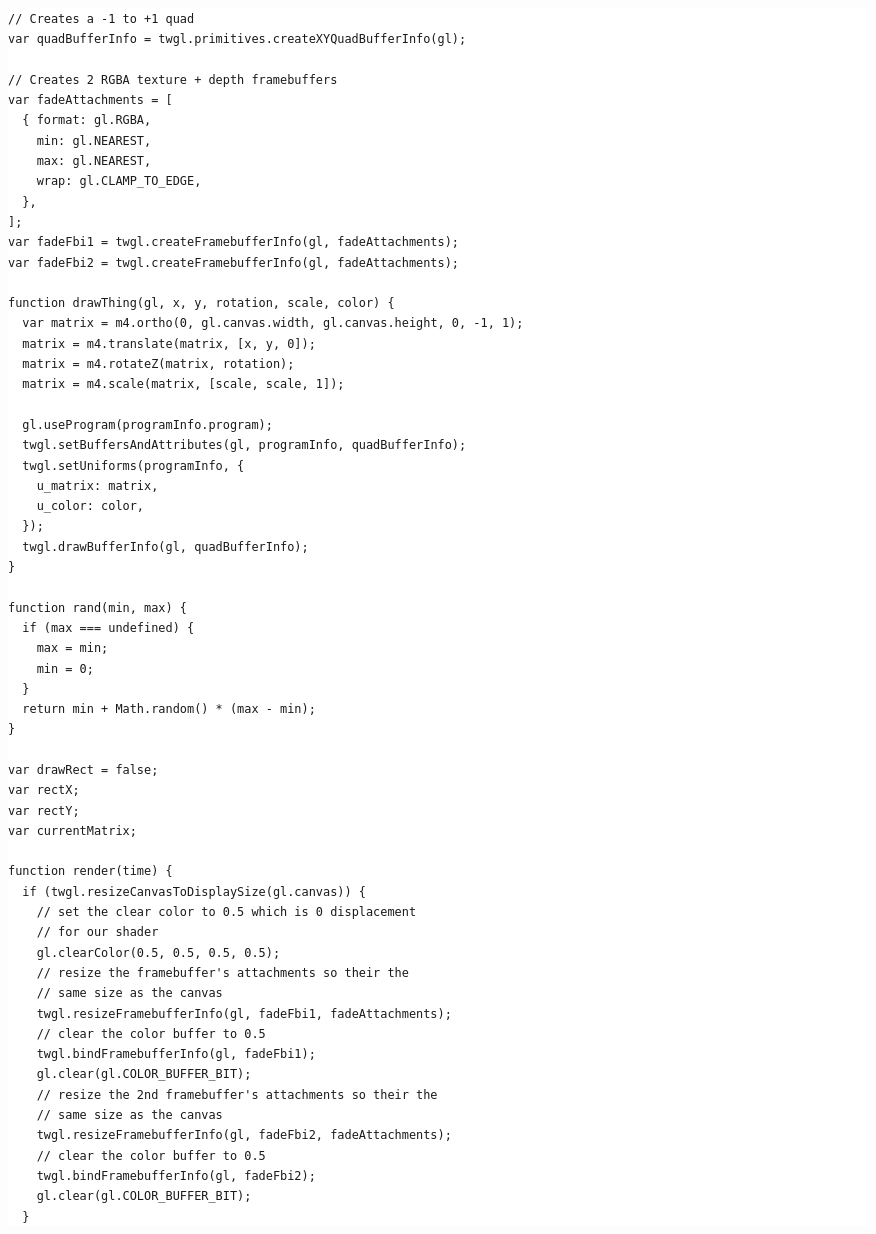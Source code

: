     // Creates a -1 to +1 quad
    var quadBufferInfo = twgl.primitives.createXYQuadBufferInfo(gl);

    // Creates 2 RGBA texture + depth framebuffers
    var fadeAttachments = [
      { format: gl.RGBA,
        min: gl.NEAREST,
        max: gl.NEAREST,
        wrap: gl.CLAMP_TO_EDGE,
      },
    ];
    var fadeFbi1 = twgl.createFramebufferInfo(gl, fadeAttachments);
    var fadeFbi2 = twgl.createFramebufferInfo(gl, fadeAttachments);

    function drawThing(gl, x, y, rotation, scale, color) {
      var matrix = m4.ortho(0, gl.canvas.width, gl.canvas.height, 0, -1, 1);
      matrix = m4.translate(matrix, [x, y, 0]);
      matrix = m4.rotateZ(matrix, rotation);
      matrix = m4.scale(matrix, [scale, scale, 1]);

      gl.useProgram(programInfo.program);
      twgl.setBuffersAndAttributes(gl, programInfo, quadBufferInfo);
      twgl.setUniforms(programInfo, {
        u_matrix: matrix,
        u_color: color,
      });
      twgl.drawBufferInfo(gl, quadBufferInfo);
    }

    function rand(min, max) {
      if (max === undefined) {
        max = min;
        min = 0;
      }
      return min + Math.random() * (max - min);
    }

    var drawRect = false;
    var rectX;
    var rectY;
    var currentMatrix;

    function render(time) {
      if (twgl.resizeCanvasToDisplaySize(gl.canvas)) {
        // set the clear color to 0.5 which is 0 displacement
        // for our shader
        gl.clearColor(0.5, 0.5, 0.5, 0.5);
        // resize the framebuffer's attachments so their the
        // same size as the canvas
        twgl.resizeFramebufferInfo(gl, fadeFbi1, fadeAttachments);
        // clear the color buffer to 0.5
        twgl.bindFramebufferInfo(gl, fadeFbi1);
        gl.clear(gl.COLOR_BUFFER_BIT);
        // resize the 2nd framebuffer's attachments so their the
        // same size as the canvas
        twgl.resizeFramebufferInfo(gl, fadeFbi2, fadeAttachments);
        // clear the color buffer to 0.5
        twgl.bindFramebufferInfo(gl, fadeFbi2);
        gl.clear(gl.COLOR_BUFFER_BIT);
      }
